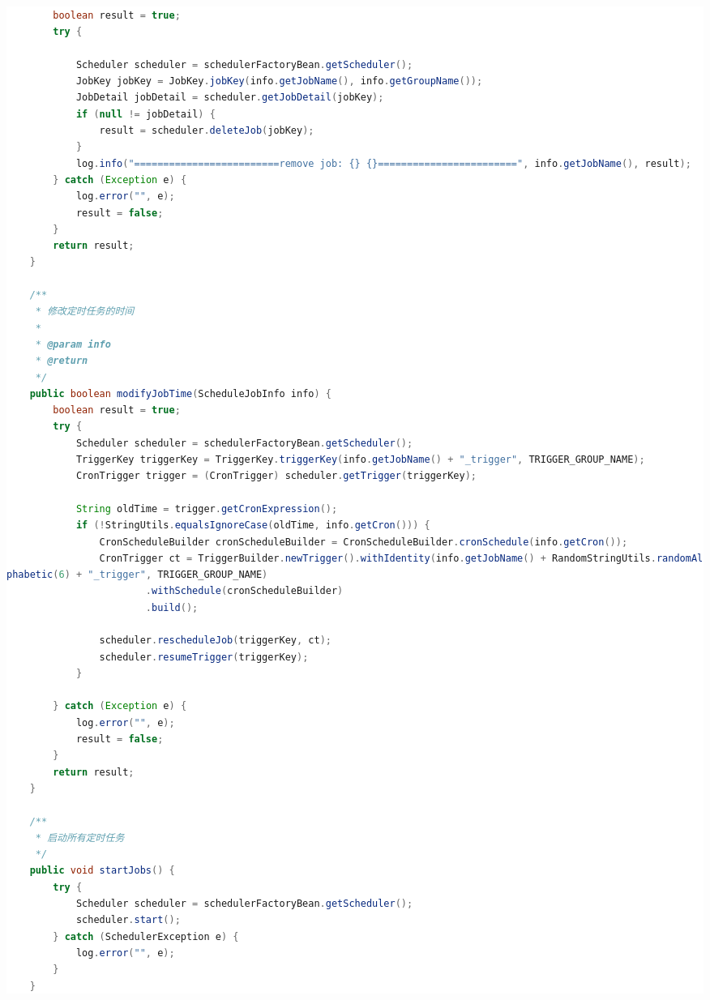 ```java
        boolean result = true;
        try {

            Scheduler scheduler = schedulerFactoryBean.getScheduler();
            JobKey jobKey = JobKey.jobKey(info.getJobName(), info.getGroupName());
            JobDetail jobDetail = scheduler.getJobDetail(jobKey);
            if (null != jobDetail) {
                result = scheduler.deleteJob(jobKey);
            }
            log.info("=========================remove job: {} {}========================", info.getJobName(), result);
        } catch (Exception e) {
            log.error("", e);
            result = false;
        }
        return result;
    }

    /**
     * 修改定时任务的时间
     *
     * @param info
     * @return
     */
    public boolean modifyJobTime(ScheduleJobInfo info) {
        boolean result = true;
        try {
            Scheduler scheduler = schedulerFactoryBean.getScheduler();
            TriggerKey triggerKey = TriggerKey.triggerKey(info.getJobName() + "_trigger", TRIGGER_GROUP_NAME);
            CronTrigger trigger = (CronTrigger) scheduler.getTrigger(triggerKey);

            String oldTime = trigger.getCronExpression();
            if (!StringUtils.equalsIgnoreCase(oldTime, info.getCron())) {
                CronScheduleBuilder cronScheduleBuilder = CronScheduleBuilder.cronSchedule(info.getCron());
                CronTrigger ct = TriggerBuilder.newTrigger().withIdentity(info.getJobName() + RandomStringUtils.randomAlphabetic(6) + "_trigger", TRIGGER_GROUP_NAME)
                        .withSchedule(cronScheduleBuilder)
                        .build();

                scheduler.rescheduleJob(triggerKey, ct);
                scheduler.resumeTrigger(triggerKey);
            }

        } catch (Exception e) {
            log.error("", e);
            result = false;
        }
        return result;
    }

    /**
     * 启动所有定时任务
     */
    public void startJobs() {
        try {
            Scheduler scheduler = schedulerFactoryBean.getScheduler();
            scheduler.start();
        } catch (SchedulerException e) {
            log.error("", e);
        }
    }
```